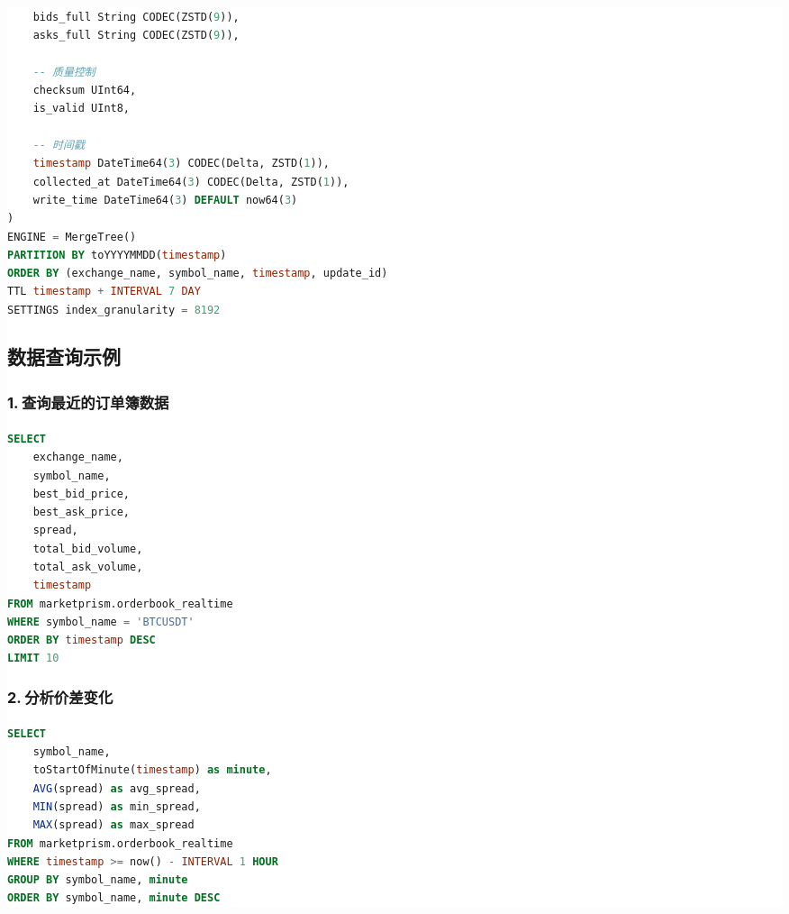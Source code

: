 ```sql
    bids_full String CODEC(ZSTD(9)),
    asks_full String CODEC(ZSTD(9)),
    
    -- 质量控制
    checksum UInt64,
    is_valid UInt8,
    
    -- 时间戳
    timestamp DateTime64(3) CODEC(Delta, ZSTD(1)),
    collected_at DateTime64(3) CODEC(Delta, ZSTD(1)),
    write_time DateTime64(3) DEFAULT now64(3)
)
ENGINE = MergeTree()
PARTITION BY toYYYYMMDD(timestamp)
ORDER BY (exchange_name, symbol_name, timestamp, update_id)
TTL timestamp + INTERVAL 7 DAY
SETTINGS index_granularity = 8192
```

## 数据查询示例

### 1. 查询最近的订单簿数据

```sql
SELECT 
    exchange_name,
    symbol_name,
    best_bid_price,
    best_ask_price,
    spread,
    total_bid_volume,
    total_ask_volume,
    timestamp
FROM marketprism.orderbook_realtime
WHERE symbol_name = 'BTCUSDT'
ORDER BY timestamp DESC
LIMIT 10
```

### 2. 分析价差变化

```sql
SELECT 
    symbol_name,
    toStartOfMinute(timestamp) as minute,
    AVG(spread) as avg_spread,
    MIN(spread) as min_spread,
    MAX(spread) as max_spread
FROM marketprism.orderbook_realtime
WHERE timestamp >= now() - INTERVAL 1 HOUR
GROUP BY symbol_name, minute
ORDER BY symbol_name, minute DESC
```
